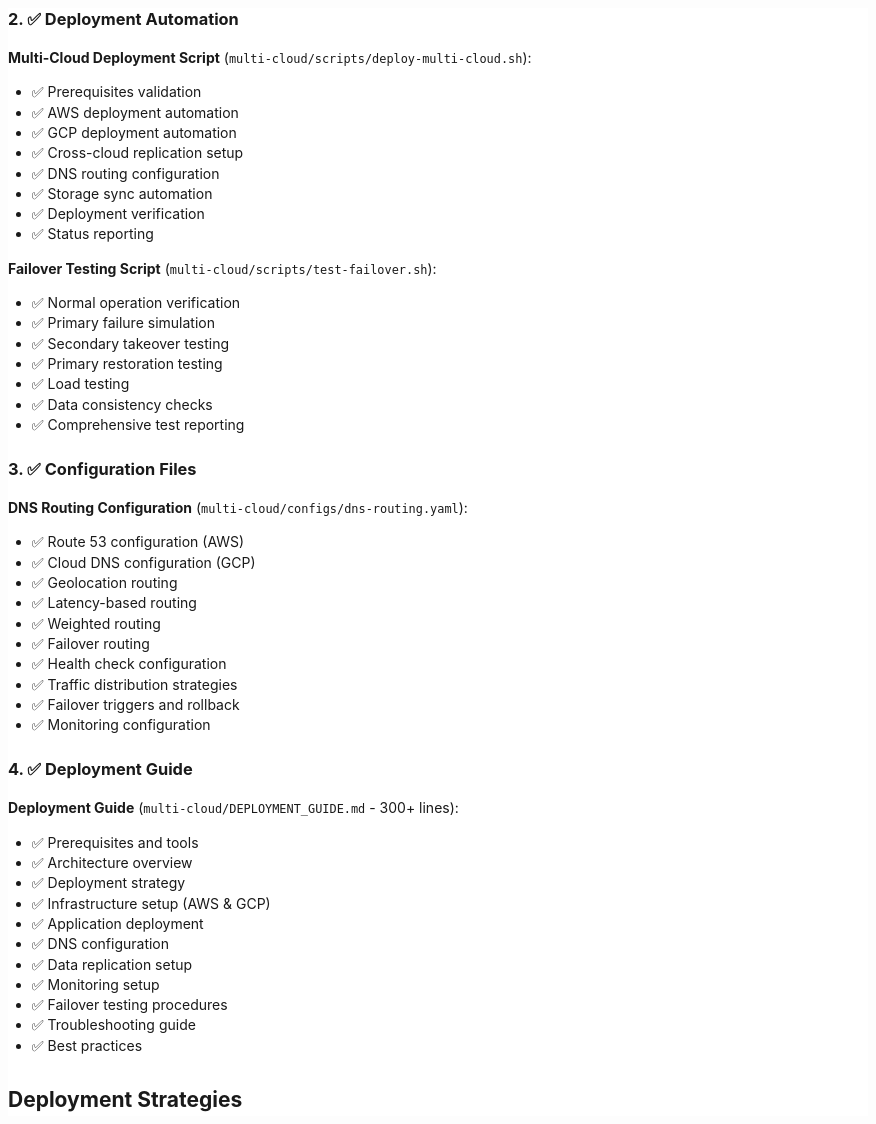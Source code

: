 ### 2. ✅ Deployment Automation

**Multi-Cloud Deployment Script** (`multi-cloud/scripts/deploy-multi-cloud.sh`):
- ✅ Prerequisites validation
- ✅ AWS deployment automation
- ✅ GCP deployment automation
- ✅ Cross-cloud replication setup
- ✅ DNS routing configuration
- ✅ Storage sync automation
- ✅ Deployment verification
- ✅ Status reporting

**Failover Testing Script** (`multi-cloud/scripts/test-failover.sh`):
- ✅ Normal operation verification
- ✅ Primary failure simulation
- ✅ Secondary takeover testing
- ✅ Primary restoration testing
- ✅ Load testing
- ✅ Data consistency checks
- ✅ Comprehensive test reporting

### 3. ✅ Configuration Files

**DNS Routing Configuration** (`multi-cloud/configs/dns-routing.yaml`):
- ✅ Route 53 configuration (AWS)
- ✅ Cloud DNS configuration (GCP)
- ✅ Geolocation routing
- ✅ Latency-based routing
- ✅ Weighted routing
- ✅ Failover routing
- ✅ Health check configuration
- ✅ Traffic distribution strategies
- ✅ Failover triggers and rollback
- ✅ Monitoring configuration

### 4. ✅ Deployment Guide

**Deployment Guide** (`multi-cloud/DEPLOYMENT_GUIDE.md` - 300+ lines):
- ✅ Prerequisites and tools
- ✅ Architecture overview
- ✅ Deployment strategy
- ✅ Infrastructure setup (AWS & GCP)
- ✅ Application deployment
- ✅ DNS configuration
- ✅ Data replication setup
- ✅ Monitoring setup
- ✅ Failover testing procedures
- ✅ Troubleshooting guide
- ✅ Best practices

## Deployment Strategies
